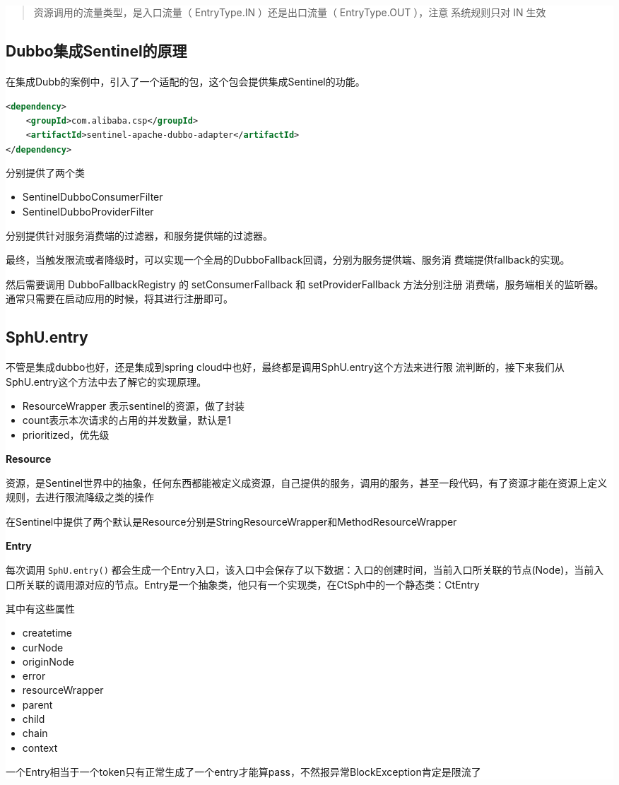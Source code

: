 > 资源调用的流量类型，是入口流量（ EntryType.IN ）还是出口流量（ EntryType.OUT ），注意 系统规则只对 IN 生效

## Dubbo集成Sentinel的原理

在集成Dubb的案例中，引入了一个适配的包，这个包会提供集成Sentinel的功能。

```xml
<dependency>
    <groupId>com.alibaba.csp</groupId>
    <artifactId>sentinel-apache-dubbo-adapter</artifactId>
</dependency>
```

分别提供了两个类

- SentinelDubboConsumerFilter
- SentinelDubboProviderFilter

分别提供针对服务消费端的过滤器，和服务提供端的过滤器。

最终，当触发限流或者降级时，可以实现一个全局的DubboFallback回调，分别为服务提供端、服务消 费端提供fallback的实现。

然后需要调用 DubboFallbackRegistry 的 setConsumerFallback 和 setProviderFallback 方法分别注册 消费端，服务端相关的监听器。通常只需要在启动应用的时候，将其进行注册即可。

## SphU.entry

不管是集成dubbo也好，还是集成到spring cloud中也好，最终都是调用SphU.entry这个方法来进行限 流判断的，接下来我们从SphU.entry这个方法中去了解它的实现原理。

- ResourceWrapper 表示sentinel的资源，做了封装 
- count表示本次请求的占用的并发数量，默认是1 
- prioritized，优先级

**Resource**

资源，是Sentinel世界中的抽象，任何东西都能被定义成资源，自己提供的服务，调用的服务，甚至一段代码，有了资源才能在资源上定义规则，去进行限流降级之类的操作

在Sentinel中提供了两个默认是Resource分别是StringResourceWrapper和MethodResourceWrapper

**Entry**

每次调用 `SphU.entry()` 都会生成一个Entry入口，该入口中会保存了以下数据：入口的创建时间，当前入口所关联的节点(Node)，当前入口所关联的调用源对应的节点。Entry是一个抽象类，他只有一个实现类，在CtSph中的一个静态类：CtEntry

其中有这些属性

- createtime
- curNode
- originNode
- error
- resourceWrapper
- parent
- child
- chain
- context

一个Entry相当于一个token只有正常生成了一个entry才能算pass，不然报异常BlockException肯定是限流了
